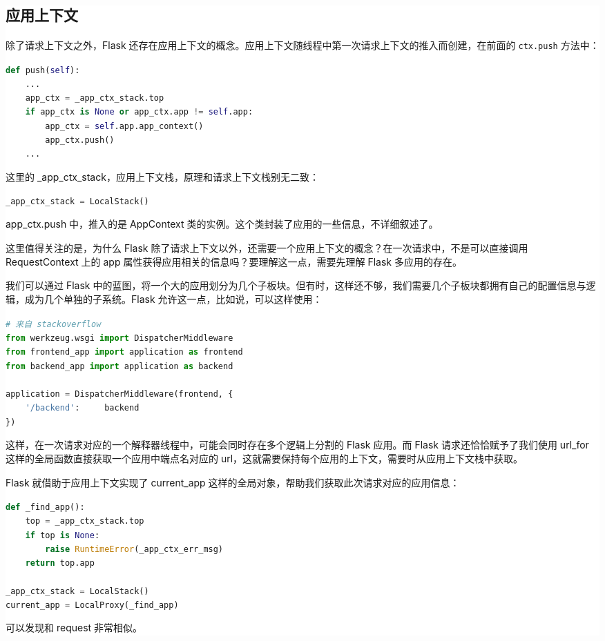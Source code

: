 ## 应用上下文
除了请求上下文之外，Flask 还存在应用上下文的概念。应用上下文随线程中第一次请求上下文的推入而创建，在前面的 `ctx.push` 方法中：
```python
def push(self):
    ...
    app_ctx = _app_ctx_stack.top
    if app_ctx is None or app_ctx.app != self.app:
        app_ctx = self.app.app_context()
        app_ctx.push()
    ...
```

这里的 \_app_ctx_stack，应用上下文栈，原理和请求上下文栈别无二致：
```python
_app_ctx_stack = LocalStack()
```

app_ctx.push 中，推入的是 AppContext 类的实例。这个类封装了应用的一些信息，不详细叙述了。

这里值得关注的是，为什么 Flask 除了请求上下文以外，还需要一个应用上下文的概念？在一次请求中，不是可以直接调用 RequestContext 上的 app 属性获得应用相关的信息吗？要理解这一点，需要先理解 Flask 多应用的存在。

我们可以通过 Flask 中的蓝图，将一个大的应用划分为几个子板块。但有时，这样还不够，我们需要几个子板块都拥有自己的配置信息与逻辑，成为几个单独的子系统。Flask 允许这一点，比如说，可以这样使用：
```python
# 来自 stackoverflow
from werkzeug.wsgi import DispatcherMiddleware
from frontend_app import application as frontend
from backend_app import application as backend

application = DispatcherMiddleware(frontend, {
    '/backend':     backend
})
```
这样，在一次请求对应的一个解释器线程中，可能会同时存在多个逻辑上分割的 Flask 应用。而 Flask 请求还恰恰赋予了我们使用 url_for 这样的全局函数直接获取一个应用中端点名对应的 url，这就需要保持每个应用的上下文，需要时从应用上下文栈中获取。

Flask 就借助于应用上下文实现了 current_app 这样的全局对象，帮助我们获取此次请求对应的应用信息：
```python
def _find_app():
    top = _app_ctx_stack.top
    if top is None:
        raise RuntimeError(_app_ctx_err_msg)
    return top.app

_app_ctx_stack = LocalStack()
current_app = LocalProxy(_find_app)
```
可以发现和 request 非常相似。